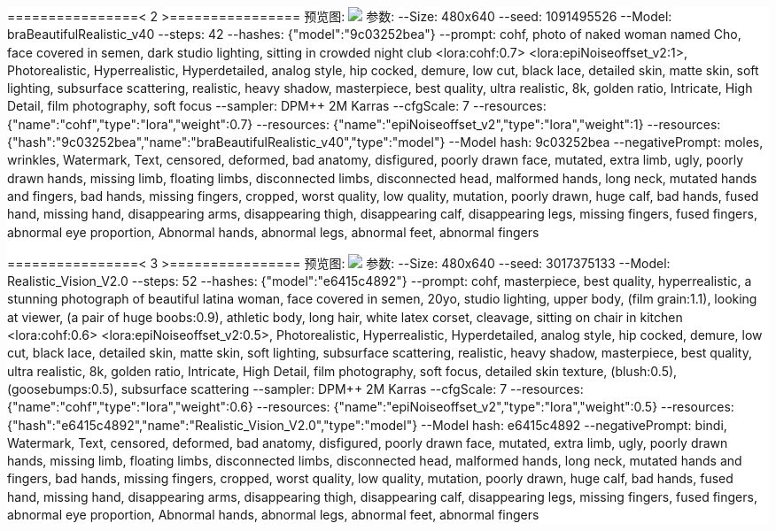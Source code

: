 ================\< 2 \>================
预览图: 
![](https://image.civitai.com/xG1nkqKTMzGDvpLrqFT7WA/7fb7c4c6-7e65-4e1f-8b8c-05bfeb4c1e9c/width=450/674069.jpeg)
参数: 
--Size: 480x640
--seed: 1091495526
--Model: braBeautifulRealistic_v40
--steps: 42
--hashes: {"model":"9c03252bea"}
--prompt: cohf, photo of naked woman named Cho, face covered in semen, dark studio lighting, sitting in crowded night club \<lora:cohf:0.7\> \<lora:epiNoiseoffset_v2:1\>, Photorealistic, Hyperrealistic, Hyperdetailed, analog style, hip cocked, demure, low cut, black lace, detailed skin, matte skin, soft lighting, subsurface scattering, realistic, heavy shadow, masterpiece, best quality, ultra realistic, 8k, golden ratio, Intricate, High Detail, film photography, soft focus
--sampler: DPM++ 2M Karras
--cfgScale: 7
--resources: {"name":"cohf","type":"lora","weight":0.7}
--resources: {"name":"epiNoiseoffset_v2","type":"lora","weight":1}
--resources: {"hash":"9c03252bea","name":"braBeautifulRealistic_v40","type":"model"}
--Model hash: 9c03252bea
--negativePrompt: moles, wrinkles, Watermark, Text, censored, deformed, bad anatomy, disfigured, poorly drawn face, mutated, extra limb, ugly, poorly drawn hands, missing limb, floating limbs, disconnected limbs, disconnected head, malformed hands, long neck, mutated hands and fingers, bad hands, missing fingers, cropped, worst quality, low quality, mutation, poorly drawn, huge calf, bad hands, fused hand, missing hand, disappearing arms, disappearing thigh, disappearing calf, disappearing legs, missing fingers, fused fingers, abnormal eye proportion, Abnormal hands, abnormal legs, abnormal feet,  abnormal fingers

================\< 3 \>================
预览图: 
![](https://image.civitai.com/xG1nkqKTMzGDvpLrqFT7WA/4481e6e4-1edf-47e3-9e69-a48e63082388/width=450/674072.jpeg)
参数: 
--Size: 480x640
--seed: 3017375133
--Model: Realistic_Vision_V2.0
--steps: 52
--hashes: {"model":"e6415c4892"}
--prompt: cohf, masterpiece, best quality, hyperrealistic, a stunning photograph of beautiful latina woman, face covered in semen, 20yo, studio lighting, upper body, (film grain:1.1), looking at viewer, (a pair of huge boobs:0.9), athletic body, long hair, white latex corset, cleavage, sitting on chair in kitchen
 \<lora:cohf:0.6\> \<lora:epiNoiseoffset_v2:0.5\>, Photorealistic, Hyperrealistic, Hyperdetailed, analog style, hip cocked, demure, low cut, black lace, detailed skin, matte skin, soft lighting, subsurface scattering, realistic, heavy shadow, masterpiece, best quality, ultra realistic, 8k, golden ratio, Intricate, High Detail, film photography, soft focus, detailed skin texture, (blush:0.5), (goosebumps:0.5), subsurface scattering
--sampler: DPM++ 2M Karras
--cfgScale: 7
--resources: {"name":"cohf","type":"lora","weight":0.6}
--resources: {"name":"epiNoiseoffset_v2","type":"lora","weight":0.5}
--resources: {"hash":"e6415c4892","name":"Realistic_Vision_V2.0","type":"model"}
--Model hash: e6415c4892
--negativePrompt: bindi, Watermark, Text, censored, deformed, bad anatomy, disfigured, poorly drawn face, mutated, extra limb, ugly, poorly drawn hands, missing limb, floating limbs, disconnected limbs, disconnected head, malformed hands, long neck, mutated hands and fingers, bad hands, missing fingers, cropped, worst quality, low quality, mutation, poorly drawn, huge calf, bad hands, fused hand, missing hand, disappearing arms, disappearing thigh, disappearing calf, disappearing legs, missing fingers, fused fingers, abnormal eye proportion, Abnormal hands, abnormal legs, abnormal feet,  abnormal fingers
